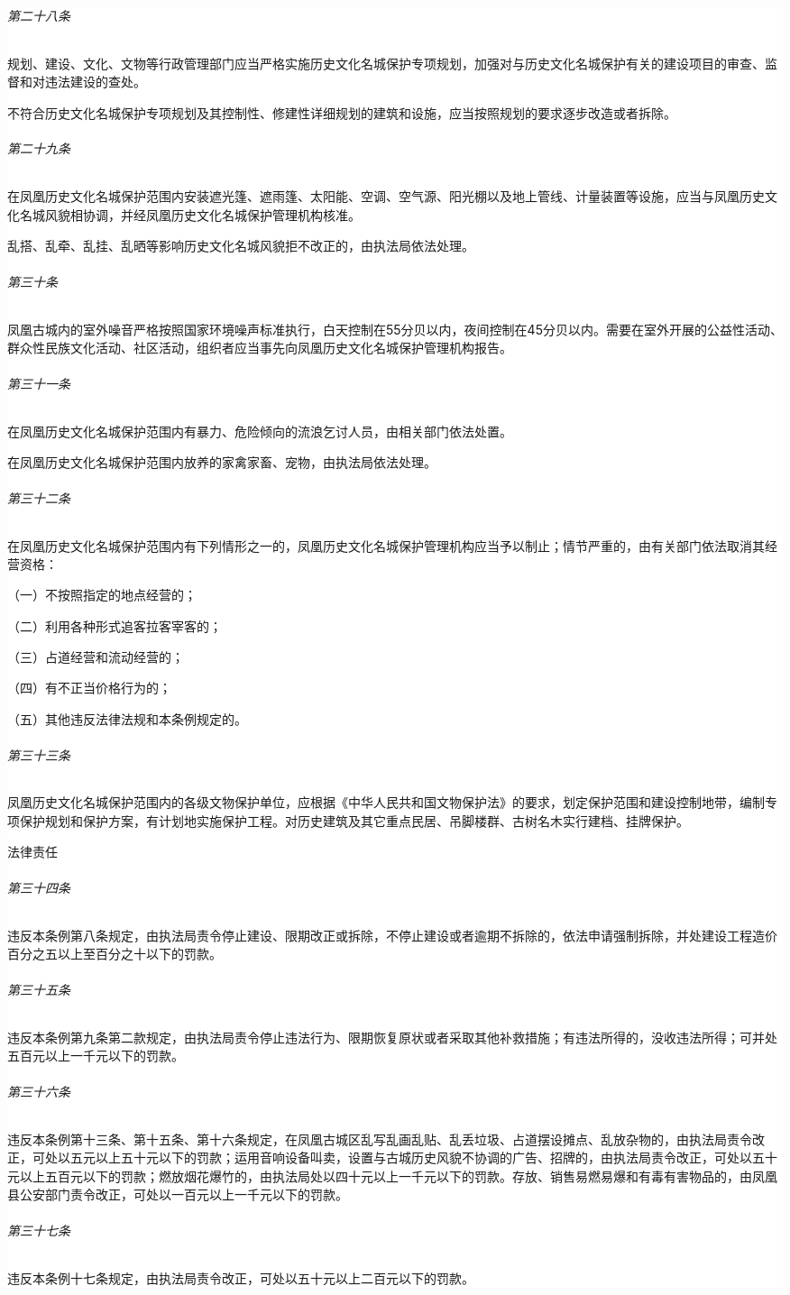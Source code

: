 ###### 第二十八条

规划、建设、文化、文物等行政管理部门应当严格实施历史文化名城保护专项规划，加强对与历史文化名城保护有关的建设项目的审查、监督和对违法建设的查处。

不符合历史文化名城保护专项规划及其控制性、修建性详细规划的建筑和设施，应当按照规划的要求逐步改造或者拆除。

###### 第二十九条

在凤凰历史文化名城保护范围内安装遮光篷、遮雨篷、太阳能、空调、空气源、阳光棚以及地上管线、计量装置等设施，应当与凤凰历史文化名城风貌相协调，并经凤凰历史文化名城保护管理机构核准。

乱搭、乱牵、乱挂、乱晒等影响历史文化名城风貌拒不改正的，由执法局依法处理。

###### 第三十条

凤凰古城内的室外噪音严格按照国家环境噪声标准执行，白天控制在55分贝以内，夜间控制在45分贝以内。需要在室外开展的公益性活动、群众性民族文化活动、社区活动，组织者应当事先向凤凰历史文化名城保护管理机构报告。

###### 第三十一条

在凤凰历史文化名城保护范围内有暴力、危险倾向的流浪乞讨人员，由相关部门依法处置。

在凤凰历史文化名城保护范围内放养的家禽家畜、宠物，由执法局依法处理。

###### 第三十二条

在凤凰历史文化名城保护范围内有下列情形之一的，凤凰历史文化名城保护管理机构应当予以制止；情节严重的，由有关部门依法取消其经营资格：

（一）不按照指定的地点经营的；

（二）利用各种形式追客拉客宰客的；

（三）占道经营和流动经营的；

（四）有不正当价格行为的；

（五）其他违反法律法规和本条例规定的。

###### 第三十三条

凤凰历史文化名城保护范围内的各级文物保护单位，应根据《中华人民共和国文物保护法》的要求，划定保护范围和建设控制地带，编制专项保护规划和保护方案，有计划地实施保护工程。对历史建筑及其它重点民居、吊脚楼群、古树名木实行建档、挂牌保护。

法律责任

###### 第三十四条

违反本条例第八条规定，由执法局责令停止建设、限期改正或拆除，不停止建设或者逾期不拆除的，依法申请强制拆除，并处建设工程造价百分之五以上至百分之十以下的罚款。

###### 第三十五条

违反本条例第九条第二款规定，由执法局责令停止违法行为、限期恢复原状或者采取其他补救措施；有违法所得的，没收违法所得；可并处五百元以上一千元以下的罚款。

###### 第三十六条

违反本条例第十三条、第十五条、第十六条规定，在凤凰古城区乱写乱画乱贴、乱丢垃圾、占道摆设摊点、乱放杂物的，由执法局责令改正，可处以五元以上五十元以下的罚款；运用音响设备叫卖，设置与古城历史风貌不协调的广告、招牌的，由执法局责令改正，可处以五十元以上五百元以下的罚款；燃放烟花爆竹的，由执法局处以四十元以上一千元以下的罚款。存放、销售易燃易爆和有毒有害物品的，由凤凰县公安部门责令改正，可处以一百元以上一千元以下的罚款。

###### 第三十七条

违反本条例十七条规定，由执法局责令改正，可处以五十元以上二百元以下的罚款。
